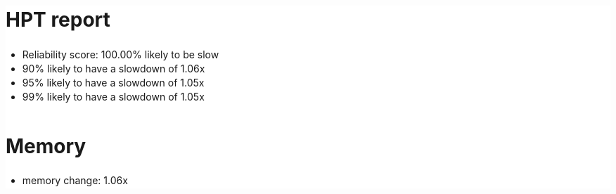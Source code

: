 
# HPT report

- Reliability score: 100.00% likely to be slow
- 90% likely to have a slowdown of 1.06x
- 95% likely to have a slowdown of 1.05x
- 99% likely to have a slowdown of 1.05x


# Memory

- memory change: 1.06x